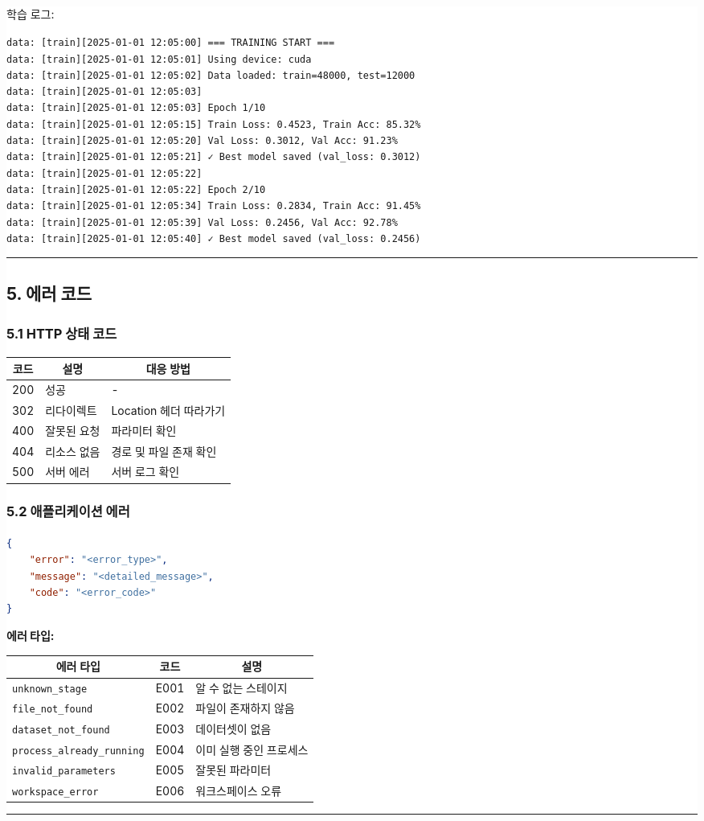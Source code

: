 학습 로그:
```
data: [train][2025-01-01 12:05:00] === TRAINING START ===
data: [train][2025-01-01 12:05:01] Using device: cuda
data: [train][2025-01-01 12:05:02] Data loaded: train=48000, test=12000
data: [train][2025-01-01 12:05:03] 
data: [train][2025-01-01 12:05:03] Epoch 1/10
data: [train][2025-01-01 12:05:15] Train Loss: 0.4523, Train Acc: 85.32%
data: [train][2025-01-01 12:05:20] Val Loss: 0.3012, Val Acc: 91.23%
data: [train][2025-01-01 12:05:21] ✓ Best model saved (val_loss: 0.3012)
data: [train][2025-01-01 12:05:22] 
data: [train][2025-01-01 12:05:22] Epoch 2/10
data: [train][2025-01-01 12:05:34] Train Loss: 0.2834, Train Acc: 91.45%
data: [train][2025-01-01 12:05:39] Val Loss: 0.2456, Val Acc: 92.78%
data: [train][2025-01-01 12:05:40] ✓ Best model saved (val_loss: 0.2456)
```

---

## 5. 에러 코드

### 5.1 HTTP 상태 코드

| 코드 | 설명 | 대응 방법 |
|------|------|-----------|
| 200 | 성공 | - |
| 302 | 리다이렉트 | Location 헤더 따라가기 |
| 400 | 잘못된 요청 | 파라미터 확인 |
| 404 | 리소스 없음 | 경로 및 파일 존재 확인 |
| 500 | 서버 에러 | 서버 로그 확인 |

### 5.2 애플리케이션 에러

```json
{
    "error": "<error_type>",
    "message": "<detailed_message>",
    "code": "<error_code>"
}
```

**에러 타입:**

| 에러 타입 | 코드 | 설명 |
|-----------|------|------|
| `unknown_stage` | E001 | 알 수 없는 스테이지 |
| `file_not_found` | E002 | 파일이 존재하지 않음 |
| `dataset_not_found` | E003 | 데이터셋이 없음 |
| `process_already_running` | E004 | 이미 실행 중인 프로세스 |
| `invalid_parameters` | E005 | 잘못된 파라미터 |
| `workspace_error` | E006 | 워크스페이스 오류 |

---